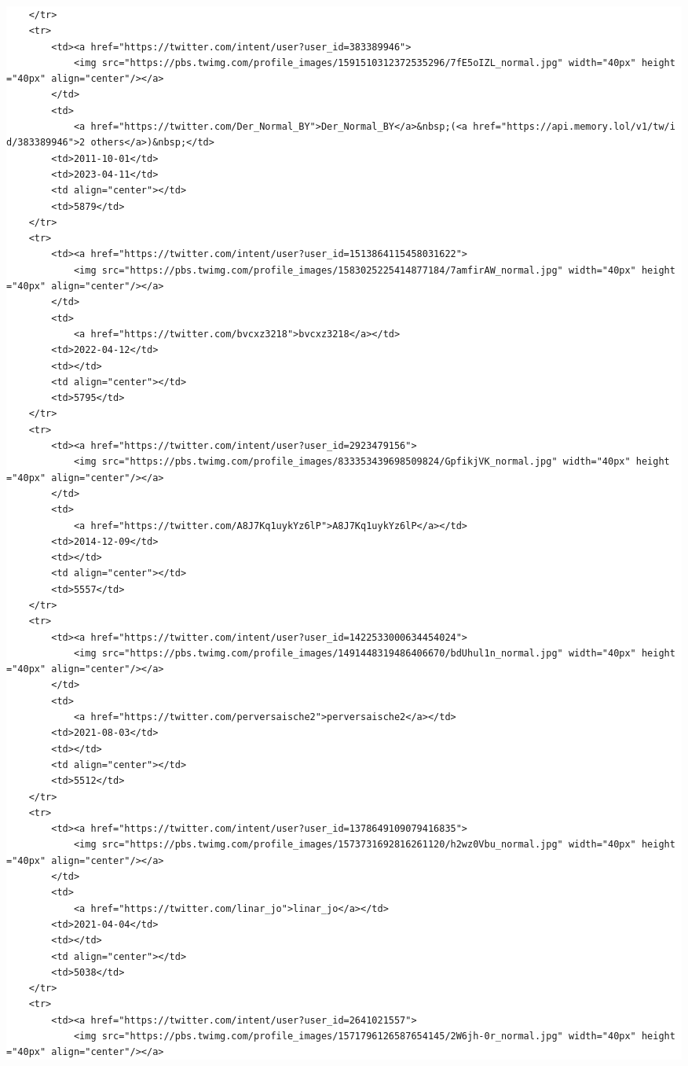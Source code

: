         </tr>
        <tr>
            <td><a href="https://twitter.com/intent/user?user_id=383389946">
                <img src="https://pbs.twimg.com/profile_images/1591510312372535296/7fE5oIZL_normal.jpg" width="40px" height="40px" align="center"/></a>
            </td>
            <td>
                <a href="https://twitter.com/Der_Normal_BY">Der_Normal_BY</a>&nbsp;(<a href="https://api.memory.lol/v1/tw/id/383389946">2 others</a>)&nbsp;</td>
            <td>2011-10-01</td>
            <td>2023-04-11</td>
            <td align="center"></td>
            <td>5879</td>
        </tr>
        <tr>
            <td><a href="https://twitter.com/intent/user?user_id=1513864115458031622">
                <img src="https://pbs.twimg.com/profile_images/1583025225414877184/7amfirAW_normal.jpg" width="40px" height="40px" align="center"/></a>
            </td>
            <td>
                <a href="https://twitter.com/bvcxz3218">bvcxz3218</a></td>
            <td>2022-04-12</td>
            <td></td>
            <td align="center"></td>
            <td>5795</td>
        </tr>
        <tr>
            <td><a href="https://twitter.com/intent/user?user_id=2923479156">
                <img src="https://pbs.twimg.com/profile_images/833353439698509824/GpfikjVK_normal.jpg" width="40px" height="40px" align="center"/></a>
            </td>
            <td>
                <a href="https://twitter.com/A8J7Kq1uykYz6lP">A8J7Kq1uykYz6lP</a></td>
            <td>2014-12-09</td>
            <td></td>
            <td align="center"></td>
            <td>5557</td>
        </tr>
        <tr>
            <td><a href="https://twitter.com/intent/user?user_id=1422533000634454024">
                <img src="https://pbs.twimg.com/profile_images/1491448319486406670/bdUhul1n_normal.jpg" width="40px" height="40px" align="center"/></a>
            </td>
            <td>
                <a href="https://twitter.com/perversaische2">perversaische2</a></td>
            <td>2021-08-03</td>
            <td></td>
            <td align="center"></td>
            <td>5512</td>
        </tr>
        <tr>
            <td><a href="https://twitter.com/intent/user?user_id=1378649109079416835">
                <img src="https://pbs.twimg.com/profile_images/1573731692816261120/h2wz0Vbu_normal.jpg" width="40px" height="40px" align="center"/></a>
            </td>
            <td>
                <a href="https://twitter.com/linar_jo">linar_jo</a></td>
            <td>2021-04-04</td>
            <td></td>
            <td align="center"></td>
            <td>5038</td>
        </tr>
        <tr>
            <td><a href="https://twitter.com/intent/user?user_id=2641021557">
                <img src="https://pbs.twimg.com/profile_images/1571796126587654145/2W6jh-0r_normal.jpg" width="40px" height="40px" align="center"/></a>